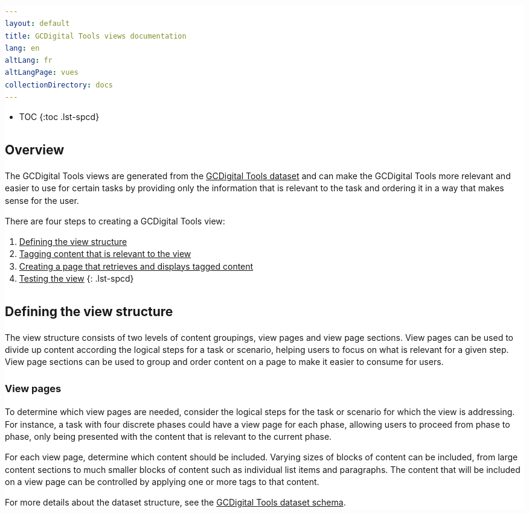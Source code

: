 ```yaml
---
layout: default
title: GCDigital Tools views documentation
lang: en
altLang: fr
altLangPage: vues
collectionDirectory: docs
---
```



- TOC
{:toc .lst-spcd}


## Overview

The GCDigital Tools views are generated from the [GCDigital Tools dataset](https://github.com/canada-ca/gcdigital-tools_outils-numeriquesgc/blob/master/_data/playbook.json) and can make the GCDigital Tools more relevant and easier to use for certain tasks by providing only the information that is relevant to the task and ordering it in a way that makes sense for the user.

There are four steps to creating a GCDigital Tools view:


1. [Defining the view structure](#defining-the-view-structure)
1. [Tagging content that is relevant to the view](#tagging-content-that-is-relevant-to-the-view)
1. [Creating a page that retrieves and displays tagged content](#creating-a-page-that-retrieves-and-displays-tagged-content)
1. [Testing the view](#testing-the-view)
{: .lst-spcd}


## Defining the view structure

The view structure consists of two levels of content groupings, view pages and view page sections. View pages can be used to divide up content according the logical steps for a task or scenario, helping users to focus on what is relevant for a given step. View page sections can be used to group and order content on a page to make it easier to consume for users.

### View pages

To determine which view pages are needed, consider the logical steps for the task or scenario for which the view is addressing. For instance, a task with four discrete phases could have a view page for each phase, allowing users to proceed from phase to phase, only being presented with the content that is relevant to the current phase.

For each view page, determine which content should be included. Varying sizes of blocks of content can be included, from large content sections to much smaller blocks of content such as individual list items and paragraphs. The content that will be included on a view page can be controlled by applying one or more tags to that content.

For more details about the dataset structure, see the [GCDigital Tools dataset schema](https://github.com/canada-ca/gcdigital-tools_outils-numeriquesgc/blob/master/_data/playbook_schema.json).
